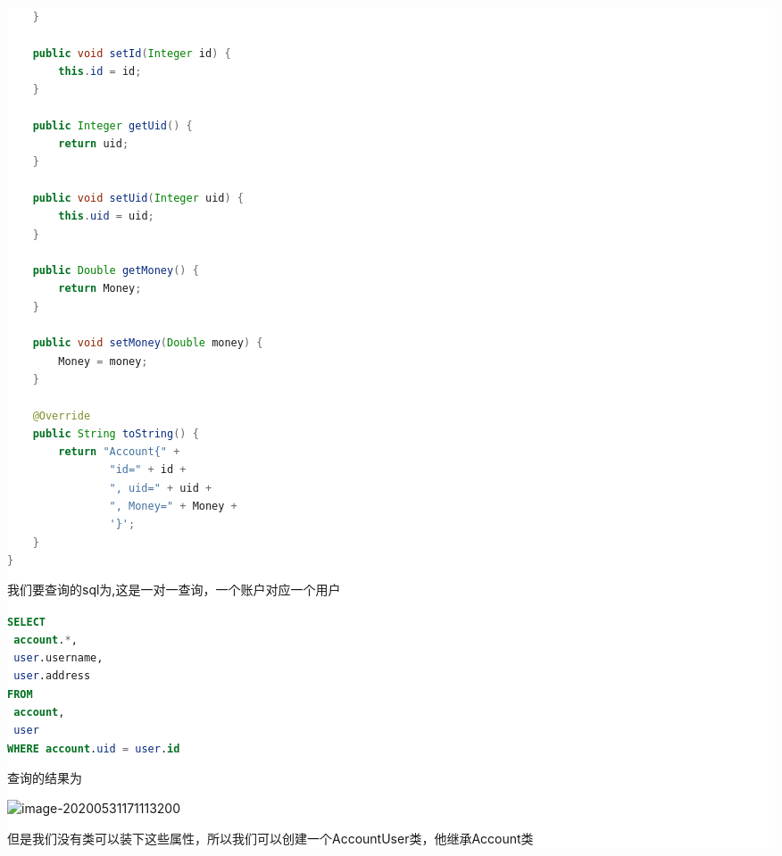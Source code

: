 ```java
    }

    public void setId(Integer id) {
        this.id = id;
    }

    public Integer getUid() {
        return uid;
    }

    public void setUid(Integer uid) {
        this.uid = uid;
    }

    public Double getMoney() {
        return Money;
    }

    public void setMoney(Double money) {
        Money = money;
    }

    @Override
    public String toString() {
        return "Account{" +
                "id=" + id +
                ", uid=" + uid +
                ", Money=" + Money +
                '}';
    }
}
```



我们要查询的sql为,这是一对一查询，一个账户对应一个用户

```sql
SELECT 
 account.*,
 user.username,
 user.address
FROM
 account,
 user
WHERE account.uid = user.id
```

查询的结果为

![image-20200531171113200](D:\notes\notes\typora\mybatis\images\image-20200531171113200.png)

但是我们没有类可以装下这些属性，所以我们可以创建一个AccountUser类，他继承Account类
